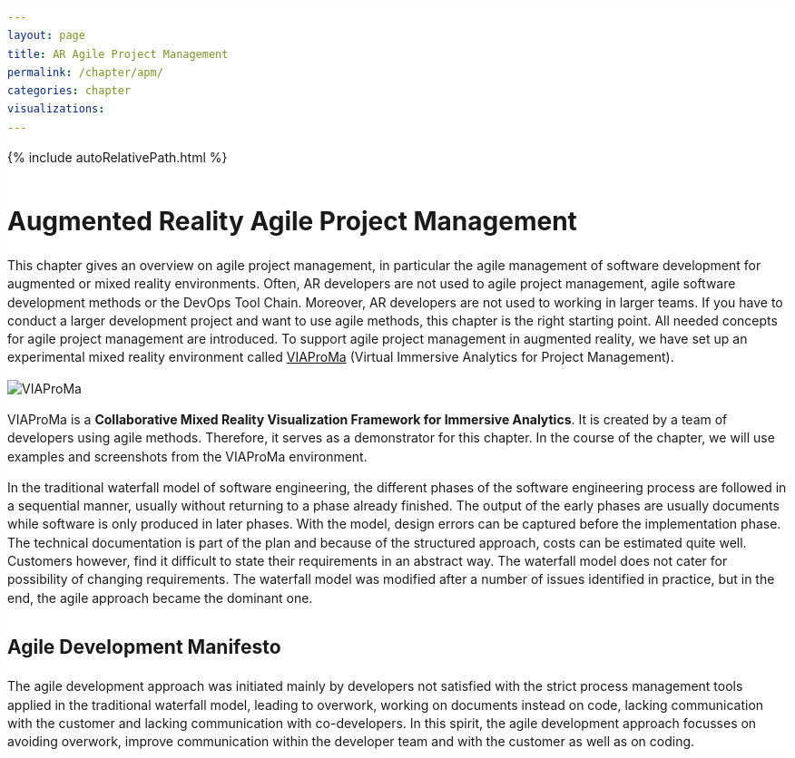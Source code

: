 ```yaml
---
layout: page
title: AR Agile Project Management
permalink: /chapter/apm/
categories: chapter
visualizations:
---
```

{% include autoRelativePath.html %}

# Augmented Reality Agile Project Management

This chapter gives an overview on agile project management, in particular the agile management of software development for augmented or mixed reality environments.
Often, AR developers are not used to agile project management, agile software development methods or the DevOps Tool Chain.
Moreover, AR developers are not used to working in larger teams.
If you have to conduct a larger development project and want to use agile methods, this chapter is the right starting point.
All needed concepts for agile project management are introduced.
To support agile project management in augmented reality, we have set up an experimental mixed reality environment called [VIAProMa](https://github.com/rwth-acis/VIAProMa) (Virtual Immersive Analytics for Project Management).

  ![VIAProMa]({{pathToRoot}}/assets/figures/apm/ViaProMa_logo.png)

VIAProMa is a **Collaborative Mixed Reality Visualization Framework for Immersive Analytics**. It is created by a team of developers using agile methods.
Therefore, it serves as a demonstrator for this chapter.
In the course of the chapter, we will use examples and screenshots from the VIAProMa environment.

In the traditional waterfall model of software engineering, the different phases of the software engineering process are followed in a sequential manner, usually without returning to a phase already finished.
The output of the early phases are usually documents while software is only produced in later phases.
With the model, design errors can be captured before the implementation phase.
The technical documentation is part of the plan and because of the structured approach, costs can be estimated quite well.
Customers however, find it difficult to state their requirements in an abstract way.
The waterfall model does not cater for possibility of changing requirements.
The waterfall model was modified after a number of issues identified in practice, but in the end, the agile approach became the dominant one.

## Agile Development Manifesto

The agile development approach was initiated mainly by developers not satisfied with the strict process management tools applied in the traditional waterfall model, leading to overwork, working on documents instead on code, lacking communication with the customer and lacking communication with co-developers.
In this spirit, the agile development approach focusses on avoiding overwork, improve communication within the developer team and with the customer as well as on coding.
